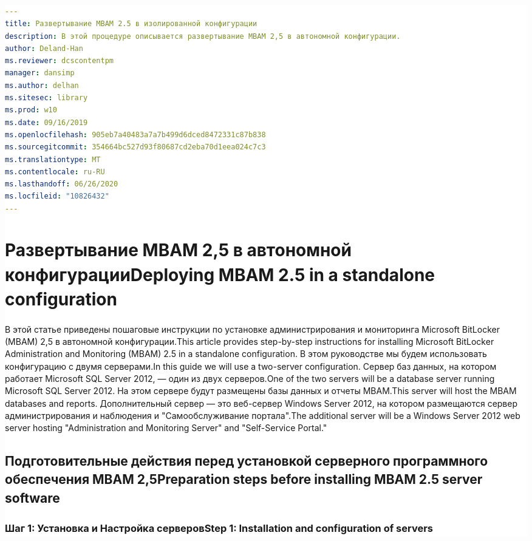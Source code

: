 ```yaml
---
title: Развертывание MBAM 2.5 в изолированной конфигурации
description: В этой процедуре описывается развертывание MBAM 2,5 в автономной конфигурации.
author: Deland-Han
ms.reviewer: dcscontentpm
manager: dansimp
ms.author: delhan
ms.sitesec: library
ms.prod: w10
ms.date: 09/16/2019
ms.openlocfilehash: 905eb7a40483a7a7b499d6dced8472331c87b838
ms.sourcegitcommit: 354664bc527d93f80687cd2eba70d1eea024c7c3
ms.translationtype: MT
ms.contentlocale: ru-RU
ms.lasthandoff: 06/26/2020
ms.locfileid: "10826432"
---
```

# <span data-ttu-id="c1737-103">Развертывание MBAM 2,5 в автономной конфигурации</span><span class="sxs-lookup"><span data-stu-id="c1737-103">Deploying MBAM 2.5 in a standalone configuration</span></span>

<span data-ttu-id="c1737-104">В этой статье приведены пошаговые инструкции по установке администрирования и мониторинга Microsoft BitLocker (MBAM) 2,5 в автономной конфигурации.</span><span class="sxs-lookup"><span data-stu-id="c1737-104">This article provides step-by-step instructions for installing Microsoft BitLocker Administration and Monitoring (MBAM) 2.5 in a standalone configuration.</span></span> <span data-ttu-id="c1737-105">В этом руководстве мы будем использовать конфигурацию с двумя серверами.</span><span class="sxs-lookup"><span data-stu-id="c1737-105">In this guide we will use a two-server configuration.</span></span> <span data-ttu-id="c1737-106">Сервер баз данных, на котором работает Microsoft SQL Server 2012, — один из двух серверов.</span><span class="sxs-lookup"><span data-stu-id="c1737-106">One of the two servers will be a database server running Microsoft SQL Server 2012.</span></span> <span data-ttu-id="c1737-107">На этом сервере будут размещены базы данных и отчеты MBAM.</span><span class="sxs-lookup"><span data-stu-id="c1737-107">This server will host the MBAM databases and reports.</span></span> <span data-ttu-id="c1737-108">Дополнительный сервер — это веб-сервер Windows Server 2012, на котором размещаются сервер администрирования и наблюдения и "Самообслуживание портала".</span><span class="sxs-lookup"><span data-stu-id="c1737-108">The additional server will be a Windows Server 2012 web server hosting "Administration and Monitoring Server" and "Self-Service Portal."</span></span>

## <span data-ttu-id="c1737-109">Подготовительные действия перед установкой серверного программного обеспечения MBAM 2,5</span><span class="sxs-lookup"><span data-stu-id="c1737-109">Preparation steps before installing MBAM 2.5 server software</span></span>

### <span data-ttu-id="c1737-110">Шаг 1: Установка и Настройка серверов</span><span class="sxs-lookup"><span data-stu-id="c1737-110">Step 1: Installation and configuration of servers</span></span>
